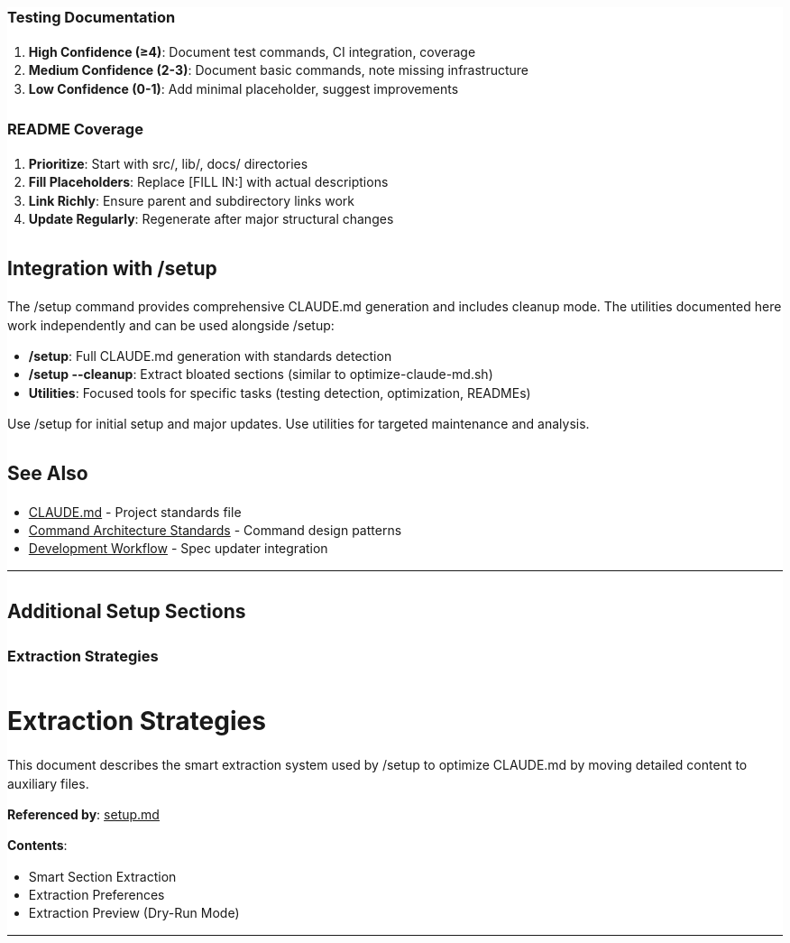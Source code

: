 ### Testing Documentation

1. **High Confidence (≥4)**: Document test commands, CI integration, coverage
2. **Medium Confidence (2-3)**: Document basic commands, note missing infrastructure
3. **Low Confidence (0-1)**: Add minimal placeholder, suggest improvements

### README Coverage

1. **Prioritize**: Start with src/, lib/, docs/ directories
2. **Fill Placeholders**: Replace [FILL IN:] with actual descriptions
3. **Link Richly**: Ensure parent and subdirectory links work
4. **Update Regularly**: Regenerate after major structural changes

## Integration with /setup

The /setup command provides comprehensive CLAUDE.md generation and includes cleanup mode. The utilities documented here work independently and can be used alongside /setup:

- **/setup**: Full CLAUDE.md generation with standards detection
- **/setup --cleanup**: Extract bloated sections (similar to optimize-claude-md.sh)
- **Utilities**: Focused tools for specific tasks (testing detection, optimization, READMEs)

Use /setup for initial setup and major updates. Use utilities for targeted maintenance and analysis.

## See Also

- [CLAUDE.md](../../../CLAUDE.md) - Project standards file
- [Command Architecture Standards](../reference/command_architecture_standards.md) - Command design patterns
- [Development Workflow](../concepts/development-workflow.md) - Spec updater integration

---
## Additional Setup Sections


### Extraction Strategies

# Extraction Strategies

This document describes the smart extraction system used by /setup to optimize CLAUDE.md by moving detailed content to auxiliary files.

**Referenced by**: [setup.md](../../commands/setup.md)

**Contents**:
- Smart Section Extraction
- Extraction Preferences
- Extraction Preview (Dry-Run Mode)

---
